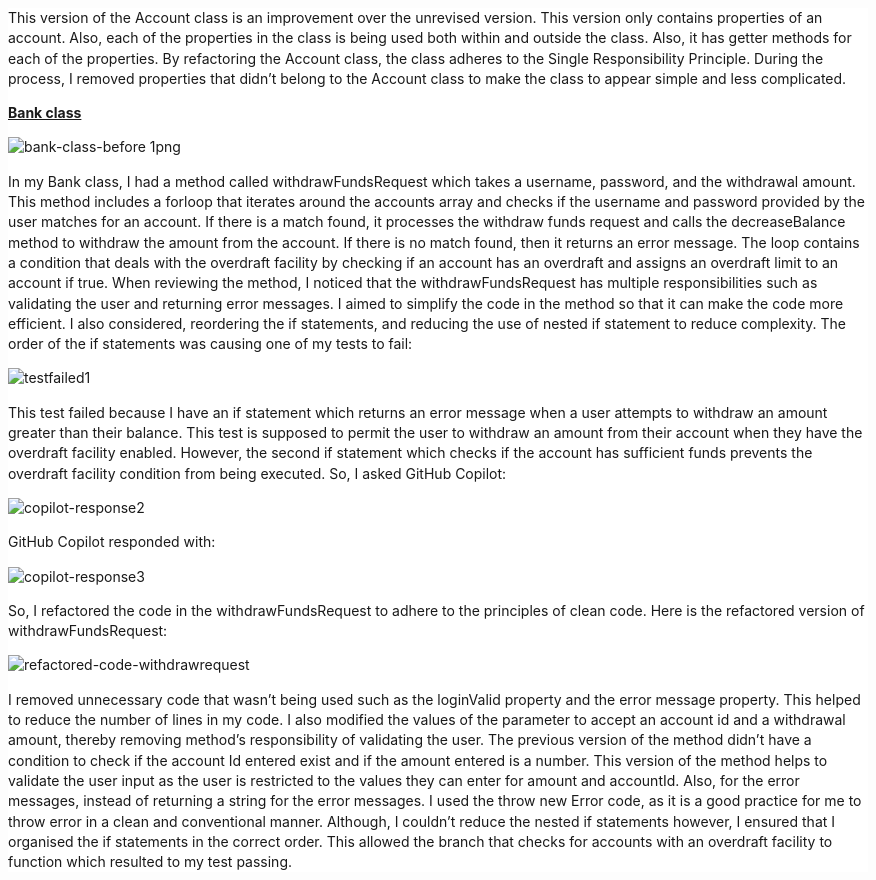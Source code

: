 
This version of the Account class is an improvement over the unrevised version. This version only contains properties of an account. Also, each of the properties in the class is being used both within and outside the class. Also, it has getter methods for each of the properties. By refactoring the Account class, the class adheres to the Single Responsibility Principle. During the process, I removed properties that didn’t belong to the Account class to make the class to appear simple and less complicated. 

<ins> **Bank class** </ins>

![bank-class-before 1png](https://github.com/digital-futures-academy-se-challenges/challenge-2-bank-Joylene98/assets/58665450/6a323d42-d60f-4eb3-8ec4-7c8a3d9323e2)

In my Bank class, I had a method called withdrawFundsRequest which takes a username, password, and the withdrawal amount. This method includes a forloop that iterates around the accounts array and checks if the username and password provided by the user matches for an account. If there is a match found, it processes the withdraw funds request and calls the decreaseBalance method to withdraw the amount from the account. If there is no match found, then it returns an error message. The loop contains a condition that deals with the overdraft facility by checking if an account has an overdraft and assigns an overdraft limit to an account if true. When reviewing the method, I noticed that the withdrawFundsRequest has multiple responsibilities such as validating the user and returning error messages. I aimed to simplify the code in the method so that it can make the code more efficient. I also considered, reordering the if statements, and reducing the use of nested if statement to reduce complexity. The order of the if statements was causing one of my tests to fail: 

![testfailed1](https://github.com/digital-futures-academy-se-challenges/challenge-2-bank-Joylene98/assets/58665450/e57b0549-d764-4c10-9389-08f2a8524abd)

This test failed because I have an if statement which returns an error message when a user attempts to withdraw an amount greater than their balance. This test is supposed to permit the user to withdraw an amount from their account when they have the overdraft facility enabled. However, the second if statement which checks if the account has sufficient funds prevents the overdraft facility condition from being executed.
So, I asked GitHub Copilot:

![copilot-response2](https://github.com/digital-futures-academy-se-challenges/challenge-2-bank-Joylene98/assets/58665450/61e3a3a0-1e49-4cdb-a1a0-4ced529fd10d)

GitHub Copilot responded with:

![copilot-response3](https://github.com/digital-futures-academy-se-challenges/challenge-2-bank-Joylene98/assets/58665450/2f2ccd59-60c3-4fe5-b7af-377efc3000dc)

So, I refactored the code in the withdrawFundsRequest to adhere to the principles of clean code. Here is the refactored version of withdrawFundsRequest:

![refactored-code-withdrawrequest](https://github.com/digital-futures-academy-se-challenges/challenge-2-bank-Joylene98/assets/58665450/1ebb412f-8648-42c2-aeb2-24ddc3844771)

I removed unnecessary code that wasn’t being used such as the loginValid property and the error message property. This helped to reduce the number of lines in my code. I also modified the values of the parameter to accept an account id and a withdrawal amount, thereby removing method’s responsibility of validating the user. The previous version of the method didn’t have a condition to check if the account Id entered exist and if the amount entered is a number. This version of the method helps to validate the user input as the user is restricted to the values they can enter for amount and accountId. Also, for the error messages, instead of returning a string for the error messages. I used the throw new Error code, as it is a good practice for me to throw error in a clean and conventional manner. Although, I couldn’t reduce the nested if statements however, I ensured that I organised the if statements in the correct order. This allowed the branch that checks for accounts with an overdraft facility to function which resulted to my test passing.
